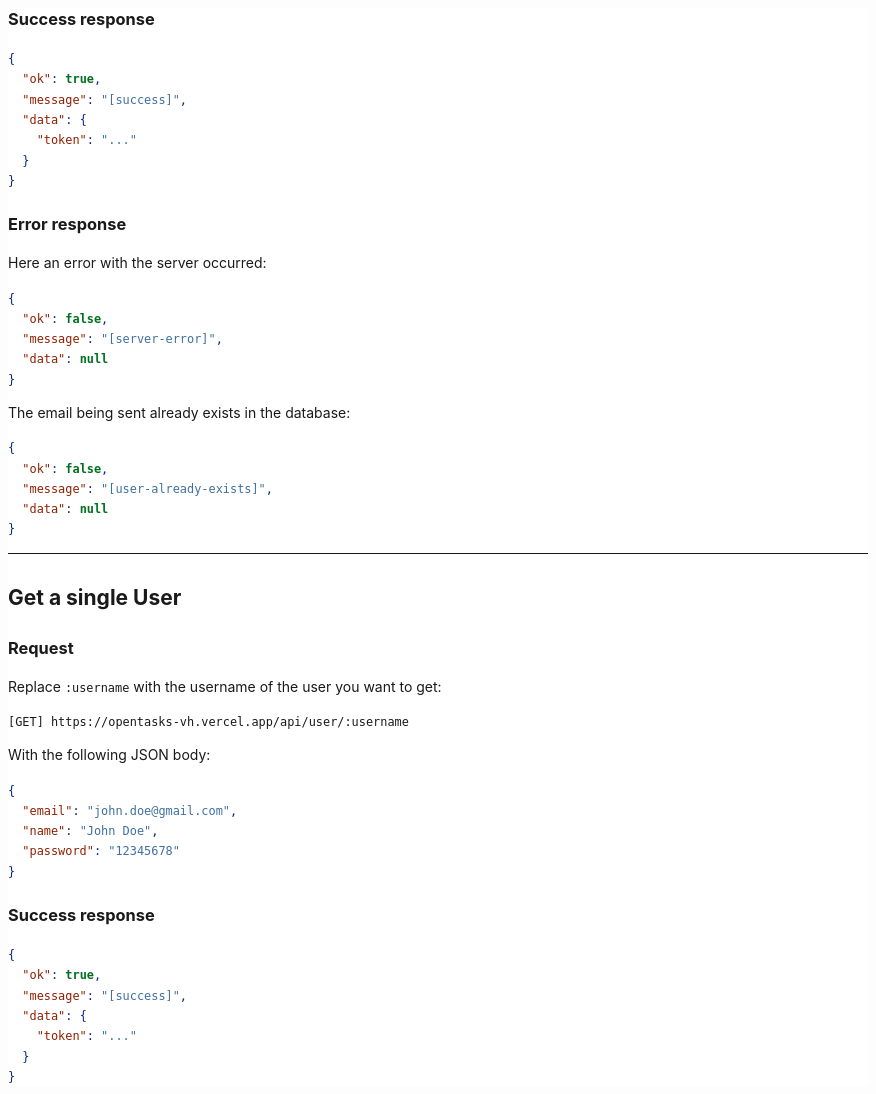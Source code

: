 ### Success response
```json
{
  "ok": true,
  "message": "[success]",
  "data": {
    "token": "..."
  }
}
```

### Error response
Here an error with the server occurred:   
```json
{
  "ok": false,
  "message": "[server-error]",
  "data": null
}
```

The email being sent already exists in the database:
```json
{
  "ok": false,
  "message": "[user-already-exists]",
  "data": null
}
```

---

## Get a single User
### Request
Replace `:username` with the username of the user you want to get:
```http
[GET] https://opentasks-vh.vercel.app/api/user/:username
```

With the following JSON body:
```json title="HTTP Body"
{
  "email": "john.doe@gmail.com",
  "name": "John Doe",
  "password": "12345678"
}
```

### Success response
```json
{
  "ok": true,
  "message": "[success]",
  "data": {
    "token": "..."
  }
}
```
